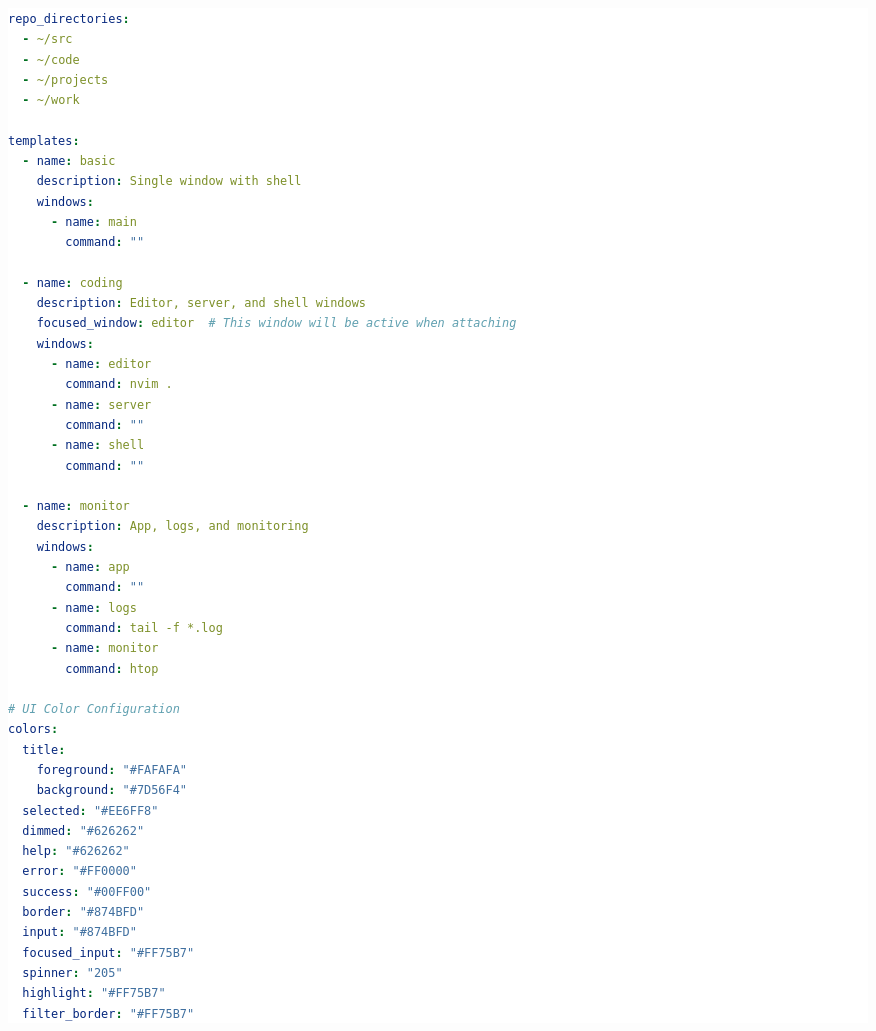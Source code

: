 ```yaml
repo_directories:
  - ~/src
  - ~/code
  - ~/projects
  - ~/work

templates:
  - name: basic
    description: Single window with shell
    windows:
      - name: main
        command: ""

  - name: coding
    description: Editor, server, and shell windows
    focused_window: editor  # This window will be active when attaching
    windows:
      - name: editor
        command: nvim .
      - name: server
        command: ""
      - name: shell
        command: ""

  - name: monitor
    description: App, logs, and monitoring
    windows:
      - name: app
        command: ""
      - name: logs
        command: tail -f *.log
      - name: monitor
        command: htop

# UI Color Configuration
colors:
  title:
    foreground: "#FAFAFA"
    background: "#7D56F4"
  selected: "#EE6FF8"
  dimmed: "#626262"
  help: "#626262"
  error: "#FF0000"
  success: "#00FF00"
  border: "#874BFD"
  input: "#874BFD"
  focused_input: "#FF75B7"
  spinner: "205"
  highlight: "#FF75B7"
  filter_border: "#FF75B7"
```
